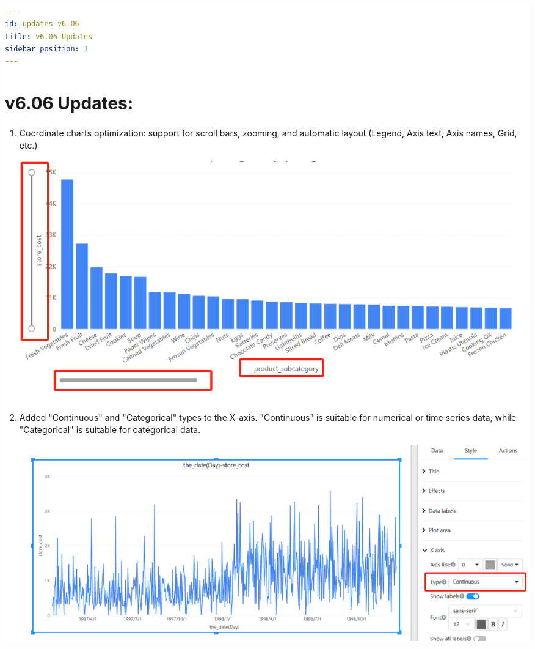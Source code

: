 ```yaml
---
id: updates-v6.06
title: v6.06 Updates
sidebar_position: 1
---
```


# v6.06 Updates:

1. Coordinate charts optimization: support for scroll bars, zooming, and automatic layout (Legend, Axis text, Axis names, Grid, etc.)

   <div align="left"><img src="../../../static/img/en/datafor/update/1720103692310.png" width="100%" /></div>

2. Added "Continuous" and "Categorical" types to the X-axis. "Continuous" is suitable for numerical or time series data, while "Categorical" is suitable for categorical data.

   <div align="left"><img src="../../../static/img/en/datafor/update/1720103883321.png" width="100%" /></div>
   